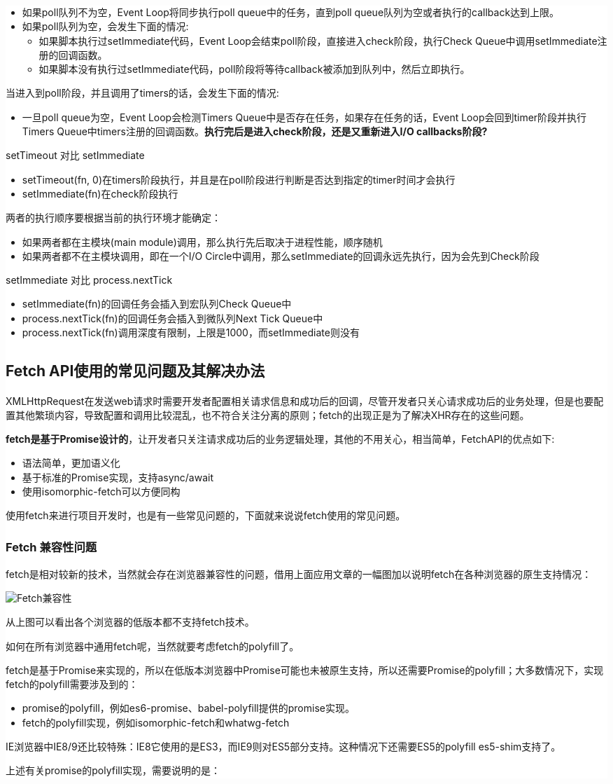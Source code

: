- 如果poll队列不为空，Event Loop将同步执行poll queue中的任务，直到poll queue队列为空或者执行的callback达到上限。
- 如果poll队列为空，会发生下面的情况:
  - 如果脚本执行过setImmediate代码，Event Loop会结束poll阶段，直接进入check阶段，执行Check Queue中调用setImmediate注册的回调函数。
  - 如果脚本没有执行过setImmediate代码，poll阶段将等待callback被添加到队列中，然后立即执行。

当进入到poll阶段，并且调用了timers的话，会发生下面的情况:

- 一旦poll queue为空，Event Loop会检测Timers Queue中是否存在任务，如果存在任务的话，Event Loop会回到timer阶段并执行Timers Queue中timers注册的回调函数。**执行完后是进入check阶段，还是又重新进入I/O callbacks阶段?**

setTimeout 对比 setImmediate

- setTimeout(fn, 0)在timers阶段执行，并且是在poll阶段进行判断是否达到指定的timer时间才会执行
- setImmediate(fn)在check阶段执行

两者的执行顺序要根据当前的执行环境才能确定：

- 如果两者都在主模块(main module)调用，那么执行先后取决于进程性能，顺序随机
- 如果两者都不在主模块调用，即在一个I/O Circle中调用，那么setImmediate的回调永远先执行，因为会先到Check阶段

setImmediate 对比 process.nextTick

- setImmediate(fn)的回调任务会插入到宏队列Check Queue中
- process.nextTick(fn)的回调任务会插入到微队列Next Tick Queue中
- process.nextTick(fn)调用深度有限制，上限是1000，而setImmediate则没有



## Fetch API使用的常见问题及其解决办法

XMLHttpRequest在发送web请求时需要开发者配置相关请求信息和成功后的回调，尽管开发者只关心请求成功后的业务处理，但是也要配置其他繁琐内容，导致配置和调用比较混乱，也不符合关注分离的原则；fetch的出现正是为了解决XHR存在的这些问题。

**fetch是基于Promise设计的**，让开发者只关注请求成功后的业务逻辑处理，其他的不用关心，相当简单，FetchAPI的优点如下:

- 语法简单，更加语义化
- 基于标准的Promise实现，支持async/await
- 使用isomorphic-fetch可以方便同构

使用fetch来进行项目开发时，也是有一些常见问题的，下面就来说说fetch使用的常见问题。

### Fetch 兼容性问题

fetch是相对较新的技术，当然就会存在浏览器兼容性的问题，借用上面应用文章的一幅图加以说明fetch在各种浏览器的原生支持情况：

![Fetch兼容性](https://user-images.githubusercontent.com/8088864/125045722-e03edb80-e0cf-11eb-9457-f56b13350846.png)

从上图可以看出各个浏览器的低版本都不支持fetch技术。

如何在所有浏览器中通用fetch呢，当然就要考虑fetch的polyfill了。

fetch是基于Promise来实现的，所以在低版本浏览器中Promise可能也未被原生支持，所以还需要Promise的polyfill；大多数情况下，实现fetch的polyfill需要涉及到的：

- promise的polyfill，例如es6-promise、babel-polyfill提供的promise实现。
- fetch的polyfill实现，例如isomorphic-fetch和whatwg-fetch

IE浏览器中IE8/9还比较特殊：IE8它使用的是ES3，而IE9则对ES5部分支持。这种情况下还需要ES5的polyfill es5-shim支持了。

上述有关promise的polyfill实现，需要说明的是：
